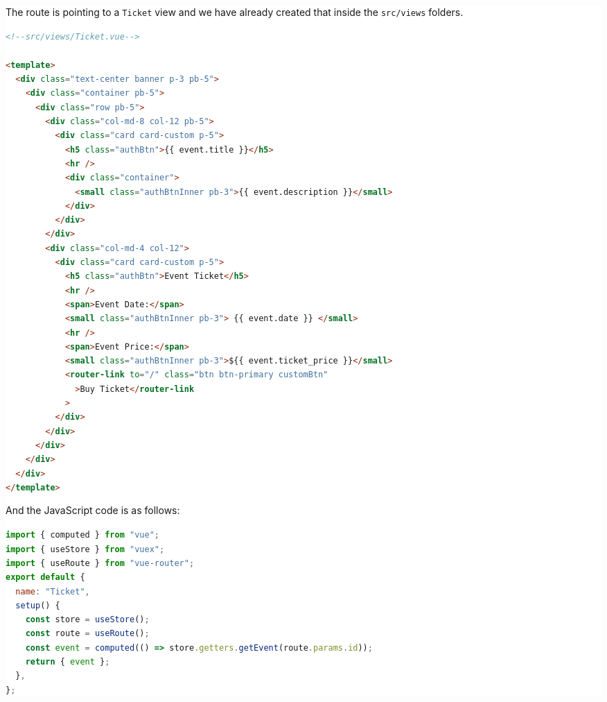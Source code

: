 The route is pointing to a `Ticket` view and we have already created that inside the `src/views` folders.

```html
<!--src/views/Ticket.vue-->

<template>
  <div class="text-center banner p-3 pb-5">
    <div class="container pb-5">
      <div class="row pb-5">
        <div class="col-md-8 col-12 pb-5">
          <div class="card card-custom p-5">
            <h5 class="authBtn">{{ event.title }}</h5>
            <hr />
            <div class="container">
              <small class="authBtnInner pb-3">{{ event.description }}</small>
            </div>
          </div>
        </div>
        <div class="col-md-4 col-12">
          <div class="card card-custom p-5">
            <h5 class="authBtn">Event Ticket</h5>
            <hr />
            <span>Event Date:</span>
            <small class="authBtnInner pb-3"> {{ event.date }} </small>
            <hr />
            <span>Event Price:</span>
            <small class="authBtnInner pb-3">${{ event.ticket_price }}</small>
            <router-link to="/" class="btn btn-primary customBtn"
              >Buy Ticket</router-link
            >
          </div>
        </div>
      </div>
    </div>
  </div>
</template>
```

And the JavaScript code is as follows:

```js
import { computed } from "vue";
import { useStore } from "vuex";
import { useRoute } from "vue-router";
export default {
  name: "Ticket",
  setup() {
    const store = useStore();
    const route = useRoute();
    const event = computed(() => store.getters.getEvent(route.params.id));
    return { event };
  },
};
```
